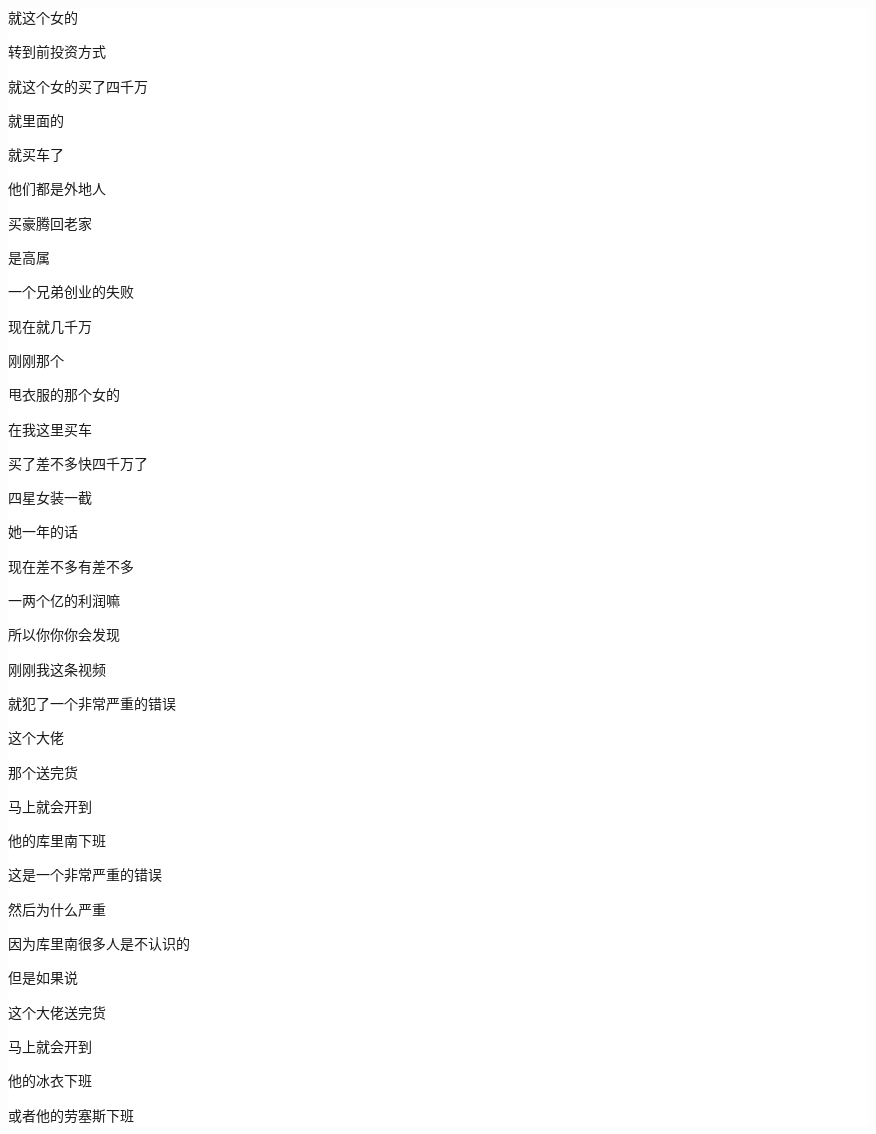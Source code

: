 就这个女的

转到前投资方式

就这个女的买了四千万

就里面的

就买车了

他们都是外地人

买豪腾回老家

是高属

一个兄弟创业的失败

现在就几千万

刚刚那个

甩衣服的那个女的

在我这里买车

买了差不多快四千万了

四星女装一截

她一年的话

现在差不多有差不多

一两个亿的利润嘛

所以你你你会发现

刚刚我这条视频

就犯了一个非常严重的错误

这个大佬

那个送完货

马上就会开到

他的库里南下班

这是一个非常严重的错误

然后为什么严重

因为库里南很多人是不认识的

但是如果说

这个大佬送完货

马上就会开到

他的冰衣下班

或者他的劳塞斯下班
